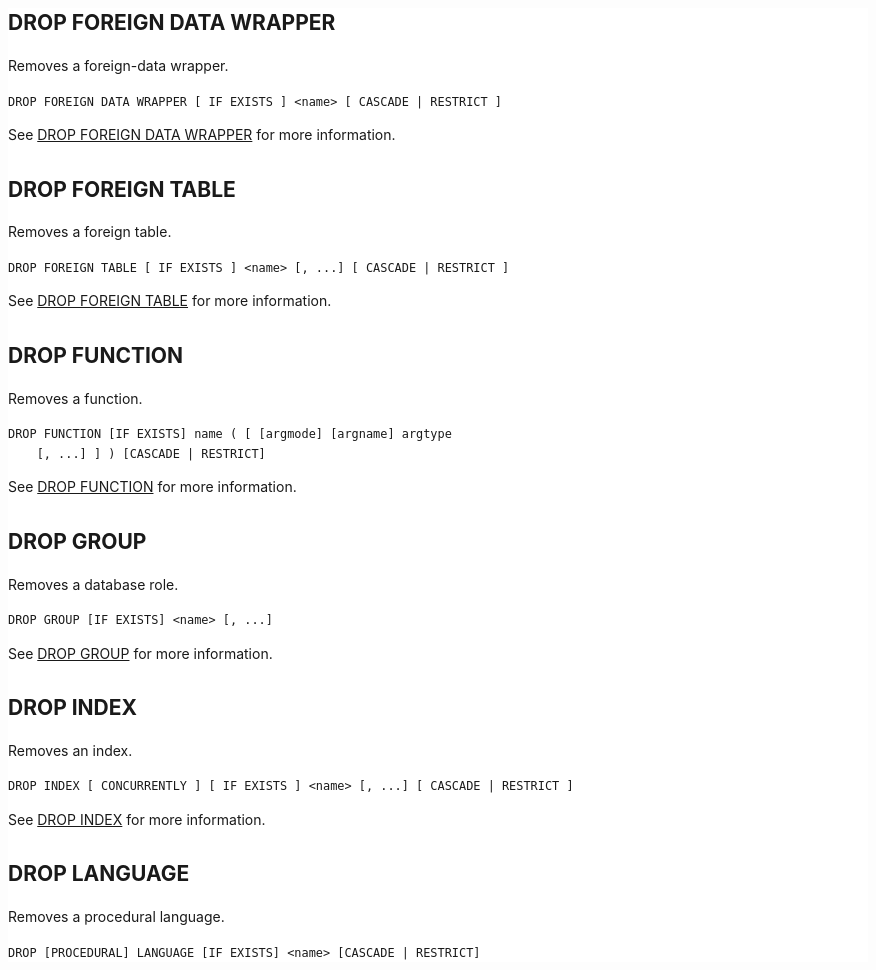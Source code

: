 ## <a id="ae1904845w"></a>DROP FOREIGN DATA WRAPPER 

Removes a foreign-data wrapper.

```
DROP FOREIGN DATA WRAPPER [ IF EXISTS ] <name> [ CASCADE | RESTRICT ]
```

See [DROP FOREIGN DATA WRAPPER](sql_commands/DROP_FOREIGN_DATA_WRAPPER.html) for more information.

## <a id="ae1904845t"></a>DROP FOREIGN TABLE 

Removes a foreign table.

```
DROP FOREIGN TABLE [ IF EXISTS ] <name> [, ...] [ CASCADE | RESTRICT ]
```

See [DROP FOREIGN TABLE](sql_commands/DROP_FOREIGN_TABLE.html) for more information.

## <a id="ae1904857"></a>DROP FUNCTION 

Removes a function.

```
DROP FUNCTION [IF EXISTS] name ( [ [argmode] [argname] argtype 
    [, ...] ] ) [CASCADE | RESTRICT]
```

See [DROP FUNCTION](sql_commands/DROP_FUNCTION.html) for more information.

## <a id="ae1904863"></a>DROP GROUP 

Removes a database role.

```
DROP GROUP [IF EXISTS] <name> [, ...]
```

See [DROP GROUP](sql_commands/DROP_GROUP.html) for more information.

## <a id="ae1904869"></a>DROP INDEX 

Removes an index.

```
DROP INDEX [ CONCURRENTLY ] [ IF EXISTS ] <name> [, ...] [ CASCADE | RESTRICT ]
```

See [DROP INDEX](sql_commands/DROP_INDEX.html) for more information.

## <a id="ae1904875"></a>DROP LANGUAGE 

Removes a procedural language.

```
DROP [PROCEDURAL] LANGUAGE [IF EXISTS] <name> [CASCADE | RESTRICT]
```
